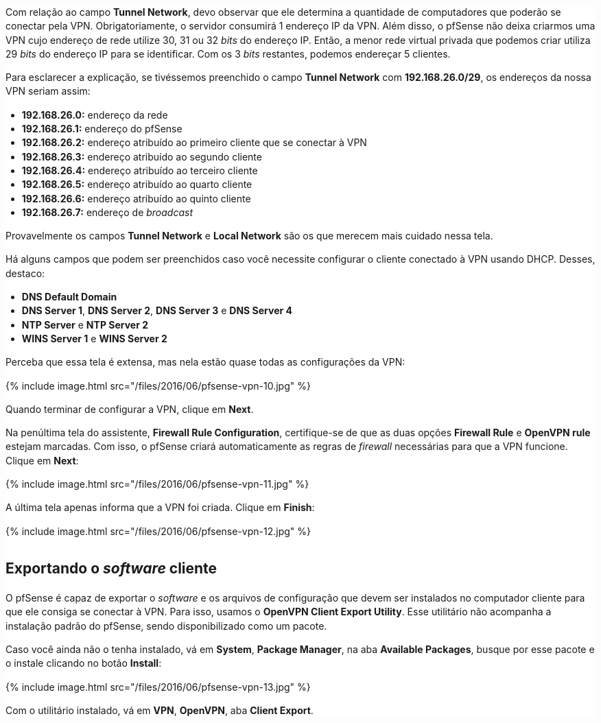 Com relação ao campo **Tunnel Network**, devo observar que ele determina a quantidade de computadores que poderão se conectar pela VPN. Obrigatoriamente, o servidor consumirá 1 endereço IP da VPN. Além disso, o pfSense não deixa criarmos uma VPN cujo endereço de rede utilize 30, 31 ou 32 *bits* do endereço IP. Então, a menor rede virtual privada que podemos criar utiliza 29 *bits* do endereço IP para se identificar. Com os 3 *bits* restantes, podemos endereçar 5 clientes.

Para esclarecer a explicação, se tivéssemos preenchido o campo **Tunnel Network** com **192.168.26.0/29**, os endereços da nossa VPN seriam assim:

- **192.168.26.0:** endereço da rede
- **192.168.26.1:** endereço do pfSense
- **192.168.26.2:** endereço atribuído ao primeiro cliente que se conectar à VPN
- **192.168.26.3:** endereço atribuído ao segundo cliente
- **192.168.26.4:** endereço atribuído ao terceiro cliente
- **192.168.26.5:** endereço atribuído ao quarto cliente
- **192.168.26.6:** endereço atribuído ao quinto cliente
- **192.168.26.7:** endereço de *broadcast*

Provavelmente os campos **Tunnel Network** e **Local Network** são os que merecem mais cuidado nessa tela.

Há alguns campos que podem ser preenchidos caso você necessite configurar o cliente conectado à VPN usando DHCP. Desses, destaco:

- **DNS Default Domain**
- **DNS Server 1**, **DNS Server 2**, **DNS Server 3** e **DNS Server 4**
- **NTP Server** e **NTP Server 2**
- **WINS Server 1** e **WINS Server 2**

Perceba que essa tela é extensa, mas nela estão quase todas as configurações da VPN:

{% include image.html src="/files/2016/06/pfsense-vpn-10.jpg" %}

Quando terminar de configurar a VPN, clique em **Next**.

Na penúltima tela do assistente, **Firewall Rule Configuration**, certifique-se de que as duas opções **Firewall Rule** e **OpenVPN rule** estejam marcadas. Com isso, o pfSense criará automaticamente as regras de *firewall* necessárias para que a VPN funcione. Clique em **Next**:

{% include image.html src="/files/2016/06/pfsense-vpn-11.jpg" %}

A última tela apenas informa que a VPN foi criada. Clique em **Finish**:

{% include image.html src="/files/2016/06/pfsense-vpn-12.jpg" %}

## Exportando o *software* cliente

O pfSense é capaz de exportar o *software* e os arquivos de configuração que devem ser instalados no computador cliente para que ele consiga se conectar à VPN. Para isso, usamos o **OpenVPN Client Export Utility**. Esse utilitário não acompanha a instalação padrão do pfSense, sendo disponibilizado como um pacote.

Caso você ainda não o tenha instalado, vá em **System**, **Package Manager**, na aba **Available Packages**, busque por esse pacote e o instale clicando no botão **Install**:

{% include image.html src="/files/2016/06/pfsense-vpn-13.jpg" %}

Com o utilitário instalado, vá em **VPN**, **OpenVPN**, aba **Client Export**.
